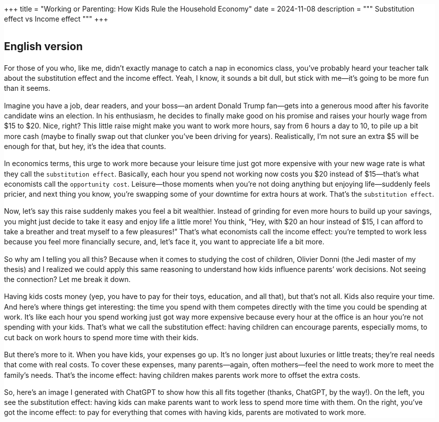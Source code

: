 +++
title = "Working or Parenting: How Kids Rule the Household Economy"
date = 2024-11-08
description = """
Substitution effect vs Income effect
"""
+++

## English version

For those of you who, like me, didn’t exactly manage to catch a nap in economics class, you’ve probably heard your teacher talk about the substitution effect and the income effect. Yeah, I know, it sounds a bit dull, but stick with me—it’s going to be more fun than it seems.

Imagine you have a job, dear readers, and your boss—an ardent Donald Trump fan—gets into a generous mood after his favorite candidate wins an election. In his enthusiasm, he decides to finally make good on his promise and raises your hourly wage from $15 to $20. Nice, right? This little raise might make you want to work more hours, say from 6 hours a day to 10, to pile up a bit more cash (maybe to finally swap out that clunker you’ve been driving for years). Realistically, I’m not sure an extra $5 will be enough for that, but hey, it’s the idea that counts.

In economics terms, this urge to work more because your leisure time just got more expensive with your new wage rate is what they call the `substitution effect`. Basically, each hour you spend not working now costs you $20 instead of $15—that’s what economists call the `opportunity cost`. Leisure—those moments when you’re not doing anything but enjoying life—suddenly feels pricier, and next thing you know, you’re swapping some of your downtime for extra hours at work. That’s the `substitution effect`.

Now, let’s say this raise suddenly makes you feel a bit wealthier. Instead of grinding for even more hours to build up your savings, you might just decide to take it easy and enjoy life a little more! You think, “Hey, with $20 an hour instead of $15, I can afford to take a breather and treat myself to a few pleasures!” That’s what economists call the income effect: you’re tempted to work less because you feel more financially secure, and, let’s face it, you want to appreciate life a bit more.

So why am I telling you all this? Because when it comes to studying the cost of children, Olivier Donni (the Jedi master of my thesis) and I realized we could apply this same reasoning to understand how kids influence parents’ work decisions. Not seeing the connection? Let me break it down.

Having kids costs money (yep, you have to pay for their toys, education, and all that), but that’s not all. Kids also require your time. And here’s where things get interesting: the time you spend with them competes directly with the time you could be spending at work. It’s like each hour you spend working just got way more expensive because every hour at the office is an hour you’re not spending with your kids. That’s what we call the substitution effect: having children can encourage parents, especially moms, to cut back on work hours to spend more time with their kids.

But there’s more to it. When you have kids, your expenses go up. It’s no longer just about luxuries or little treats; they’re real needs that come with real costs. To cover these expenses, many parents—again, often mothers—feel the need to work more to meet the family’s needs. That’s the income effect: having children makes parents work more to offset the extra costs.

So, here’s an image I generated with ChatGPT to show how this all fits together (thanks, ChatGPT, by the way!). On the left, you see the substitution effect: having kids can make parents want to work less to spend more time with them. On the right, you’ve got the income effect: to pay for everything that comes with having kids, parents are motivated to work more.
